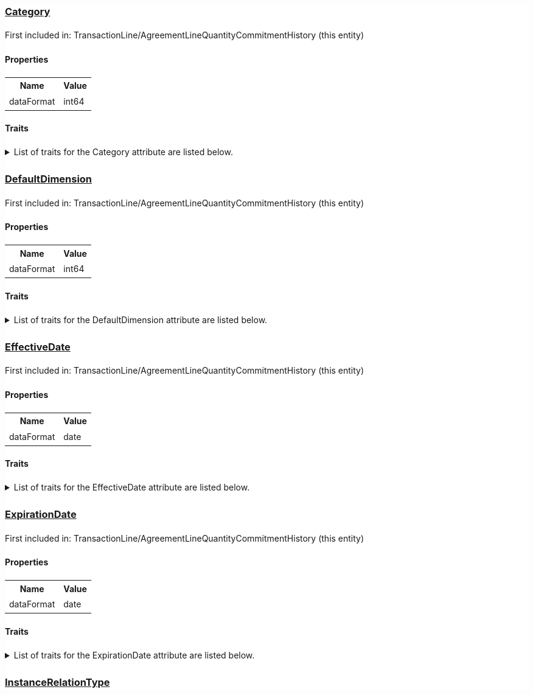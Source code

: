 ### <a href=#Category name="Category">Category</a>

First included in: TransactionLine/AgreementLineQuantityCommitmentHistory (this entity)  

#### Properties

<table><tr><th>Name</th><th>Value</th></tr><tr><td>dataFormat</td><td>int64</td></tr></table>

#### Traits

<details><summary>List of traits for the Category attribute are listed below.</summary></details>

### <a href=#DefaultDimension name="DefaultDimension">DefaultDimension</a>

First included in: TransactionLine/AgreementLineQuantityCommitmentHistory (this entity)  

#### Properties

<table><tr><th>Name</th><th>Value</th></tr><tr><td>dataFormat</td><td>int64</td></tr></table>

#### Traits

<details><summary>List of traits for the DefaultDimension attribute are listed below.</summary></details>

### <a href=#EffectiveDate name="EffectiveDate">EffectiveDate</a>

First included in: TransactionLine/AgreementLineQuantityCommitmentHistory (this entity)  

#### Properties

<table><tr><th>Name</th><th>Value</th></tr><tr><td>dataFormat</td><td>date</td></tr></table>

#### Traits

<details><summary>List of traits for the EffectiveDate attribute are listed below.</summary></details>

### <a href=#ExpirationDate name="ExpirationDate">ExpirationDate</a>

First included in: TransactionLine/AgreementLineQuantityCommitmentHistory (this entity)  

#### Properties

<table><tr><th>Name</th><th>Value</th></tr><tr><td>dataFormat</td><td>date</td></tr></table>

#### Traits

<details><summary>List of traits for the ExpirationDate attribute are listed below.</summary></details>

### <a href=#InstanceRelationType name="InstanceRelationType">InstanceRelationType</a>
